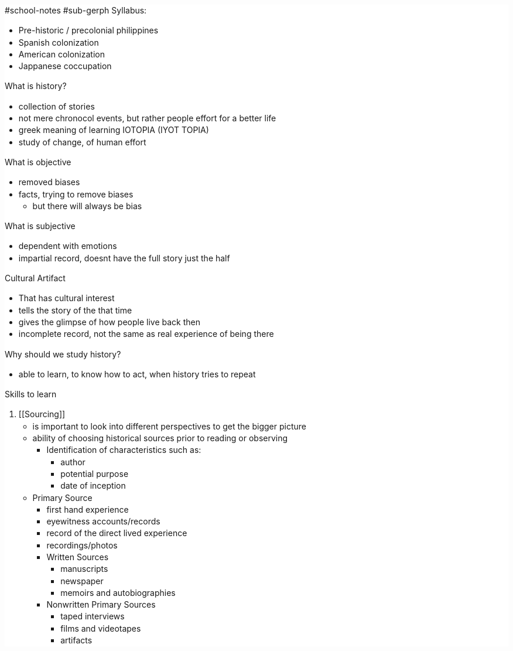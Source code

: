 #school-notes #sub-gerph
Syllabus:
- Pre-historic / precolonial philippines
- Spanish colonization
- American colonization
- Jappanese coccupation

What is history?
- collection of stories
- not mere chronocol events, but rather people effort for a better life
- greek meaning of learning IOTOPIA (IYOT TOPIA)
- study of change, of human effort 


What is objective
- removed biases
- facts, trying to remove biases
	- but there will always be bias

What is subjective
- dependent with emotions
- impartial record, doesnt have the full story just the half


Cultural Artifact 
- That has cultural interest
- tells the story of the that time
- gives the glimpse of how people live back then
- incomplete record, not the same as real experience of being there

Why should we study history?
- able to learn, to know how to act, when history tries to repeat

Skills to learn
1. [[Sourcing]]
	- is important to look into different perspectives to get the bigger picture
	- ability of choosing historical sources prior to reading or observing
		- Identification of characteristics such as:
			- author
			- potential purpose
			- date of inception
	- Primary Source
		- first hand experience
		- eyewitness accounts/records
		- record of the direct lived experience
		- recordings/photos
		- Written Sources
			- manuscripts
			- newspaper
			- memoirs and autobiographies
		- Nonwritten Primary Sources
			- taped interviews
			- films and videotapes
			- artifacts
		